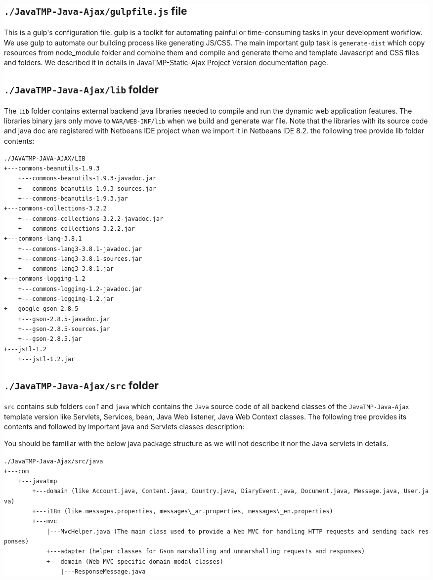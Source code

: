 ## `./JavaTMP-Java-Ajax/gulpfile.js` file
This is a gulp's configuration file. gulp is a toolkit for automating painful or time-consuming tasks in your development workflow.
We use gulp to automate our building process like generating JS/CSS. The main important gulp task is `generate-dist`
which copy resources from node_module folder and combine them and compile and generate theme and template Javascript and CSS files
and folders. We described it in details in [JavaTMP-Static-Ajax Project Version documentation page](/pages/javatmp-static-ajax-project-version).

## `./JavaTMP-Java-Ajax/lib` folder
The `lib` folder contains external backend java libraries needed to compile and run the dynamic web application features. The libraries binary jars only move to `WAR/WEB-INF/lib` when we build and generate war file. Note that the libraries with its source code and java doc are registered with Netbeans IDE project when we import it in Netbeans IDE 8.2. the following tree provide lib folder contents:
```
./JAVATMP-JAVA-AJAX/LIB
+---commons-beanutils-1.9.3
    +---commons-beanutils-1.9.3-javadoc.jar
    +---commons-beanutils-1.9.3-sources.jar
    +---commons-beanutils-1.9.3.jar
+---commons-collections-3.2.2
    +---commons-collections-3.2.2-javadoc.jar
    +---commons-collections-3.2.2.jar
+---commons-lang-3.8.1
    +---commons-lang3-3.8.1-javadoc.jar
    +---commons-lang3-3.8.1-sources.jar
    +---commons-lang3-3.8.1.jar
+---commons-logging-1.2
    +---commons-logging-1.2-javadoc.jar
    +---commons-logging-1.2.jar
+---google-gson-2.8.5
    +---gson-2.8.5-javadoc.jar
    +---gson-2.8.5-sources.jar
    +---gson-2.8.5.jar
+---jstl-1.2
    +---jstl-1.2.jar
```

## `./JavaTMP-Java-Ajax/src` folder
`src` contains sub folders `conf` and `java` which contains the `Java` source code of all backend classes of the `JavaTMP-Java-Ajax` template version like Servlets, Services, bean, Java Web listener, Java Web Context classes. The following tree provides its contents and followed by important java and Servlets classes description:

You should be familiar with the below java package structure as we will not describe it nor the Java servlets in details.
```
./JavaTMP-Java-Ajax/src/java
+---com
    +---javatmp
        +---domain (like Account.java, Content.java, Country.java, DiaryEvent.java, Document.java, Message.java, User.java)
        +---i18n (like messages.properties, messages\_ar.properties, messages\_en.properties)
        +---mvc
            |---MvcHelper.java (The main class used to provide a Web MVC for handling HTTP requests and sending back responses)
            +---adapter (helper classes for Gson marshalling and unmarshalling requests and responses)
            +---domain (Web MVC specific domain modal classes)
                |---ResponseMessage.java
```
